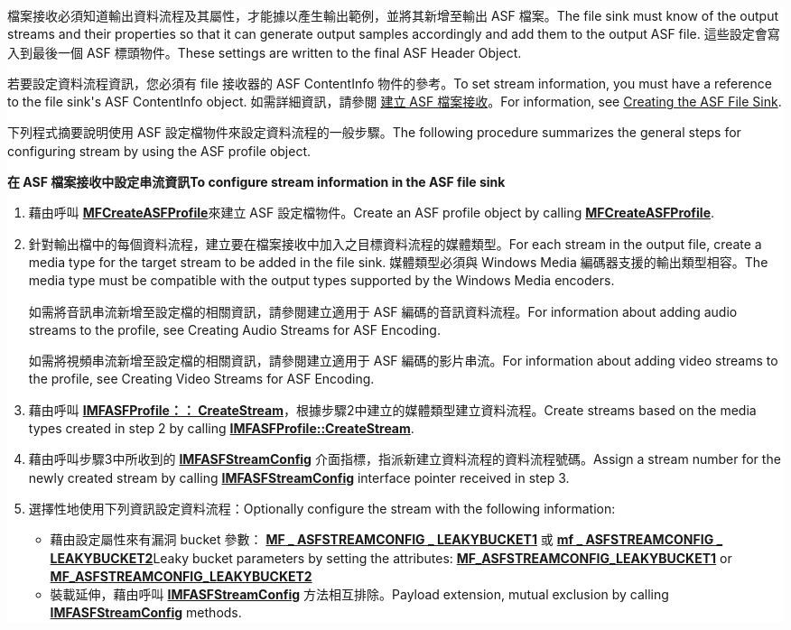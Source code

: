 <span data-ttu-id="d5dc3-113">檔案接收必須知道輸出資料流程及其屬性，才能據以產生輸出範例，並將其新增至輸出 ASF 檔案。</span><span class="sxs-lookup"><span data-stu-id="d5dc3-113">The file sink must know of the output streams and their properties so that it can generate output samples accordingly and add them to the output ASF file.</span></span> <span data-ttu-id="d5dc3-114">這些設定會寫入到最後一個 ASF 標頭物件。</span><span class="sxs-lookup"><span data-stu-id="d5dc3-114">These settings are written to the final ASF Header Object.</span></span>

<span data-ttu-id="d5dc3-115">若要設定資料流程資訊，您必須有 file 接收器的 ASF ContentInfo 物件的參考。</span><span class="sxs-lookup"><span data-stu-id="d5dc3-115">To set stream information, you must have a reference to the file sink's ASF ContentInfo object.</span></span> <span data-ttu-id="d5dc3-116">如需詳細資訊，請參閱 [建立 ASF 檔案接收](creating-the-asf-file-sink.md)。</span><span class="sxs-lookup"><span data-stu-id="d5dc3-116">For information, see [Creating the ASF File Sink](creating-the-asf-file-sink.md).</span></span>

<span data-ttu-id="d5dc3-117">下列程式摘要說明使用 ASF 設定檔物件來設定資料流程的一般步驟。</span><span class="sxs-lookup"><span data-stu-id="d5dc3-117">The following procedure summarizes the general steps for configuring stream by using the ASF profile object.</span></span>

<span data-ttu-id="d5dc3-118">**在 ASF 檔案接收中設定串流資訊**</span><span class="sxs-lookup"><span data-stu-id="d5dc3-118">**To configure stream information in the ASF file sink**</span></span>

1.  <span data-ttu-id="d5dc3-119">藉由呼叫 [**MFCreateASFProfile**](/windows/desktop/api/wmcontainer/nf-wmcontainer-mfcreateasfprofile)來建立 ASF 設定檔物件。</span><span class="sxs-lookup"><span data-stu-id="d5dc3-119">Create an ASF profile object by calling [**MFCreateASFProfile**](/windows/desktop/api/wmcontainer/nf-wmcontainer-mfcreateasfprofile).</span></span>
2.  <span data-ttu-id="d5dc3-120">針對輸出檔中的每個資料流程，建立要在檔案接收中加入之目標資料流程的媒體類型。</span><span class="sxs-lookup"><span data-stu-id="d5dc3-120">For each stream in the output file, create a media type for the target stream to be added in the file sink.</span></span> <span data-ttu-id="d5dc3-121">媒體類型必須與 Windows Media 編碼器支援的輸出類型相容。</span><span class="sxs-lookup"><span data-stu-id="d5dc3-121">The media type must be compatible with the output types supported by the Windows Media encoders.</span></span>

    <span data-ttu-id="d5dc3-122">如需將音訊串流新增至設定檔的相關資訊，請參閱建立適用于 ASF 編碼的音訊資料流程。</span><span class="sxs-lookup"><span data-stu-id="d5dc3-122">For information about adding audio streams to the profile, see Creating Audio Streams for ASF Encoding.</span></span>

    <span data-ttu-id="d5dc3-123">如需將視頻串流新增至設定檔的相關資訊，請參閱建立適用于 ASF 編碼的影片串流。</span><span class="sxs-lookup"><span data-stu-id="d5dc3-123">For information about adding video streams to the profile, see Creating Video Streams for ASF Encoding.</span></span>

3.  <span data-ttu-id="d5dc3-124">藉由呼叫 [**IMFASFProfile：： CreateStream**](/windows/desktop/api/wmcontainer/nf-wmcontainer-imfasfprofile-createstream)，根據步驟2中建立的媒體類型建立資料流程。</span><span class="sxs-lookup"><span data-stu-id="d5dc3-124">Create streams based on the media types created in step 2 by calling [**IMFASFProfile::CreateStream**](/windows/desktop/api/wmcontainer/nf-wmcontainer-imfasfprofile-createstream).</span></span>
4.  <span data-ttu-id="d5dc3-125">藉由呼叫步驟3中所收到的 [**IMFASFStreamConfig**](/windows/desktop/api/wmcontainer/nn-wmcontainer-imfasfstreamconfig) 介面指標，指派新建立資料流程的資料流程號碼。</span><span class="sxs-lookup"><span data-stu-id="d5dc3-125">Assign a stream number for the newly created stream by calling [**IMFASFStreamConfig**](/windows/desktop/api/wmcontainer/nn-wmcontainer-imfasfstreamconfig) interface pointer received in step 3.</span></span>
5.  <span data-ttu-id="d5dc3-126">選擇性地使用下列資訊設定資料流程：</span><span class="sxs-lookup"><span data-stu-id="d5dc3-126">Optionally configure the stream with the following information:</span></span>
    -   <span data-ttu-id="d5dc3-127">藉由設定屬性來有漏洞 bucket 參數： [**MF \_ ASFSTREAMCONFIG \_ LEAKYBUCKET1**](mf-asfstreamconfig-leakybucket1-attribute.md) 或 [**mf \_ ASFSTREAMCONFIG \_ LEAKYBUCKET2**](mf-asfstreamconfig-leakybucket2-attribute.md)</span><span class="sxs-lookup"><span data-stu-id="d5dc3-127">Leaky bucket parameters by setting the attributes: [**MF\_ASFSTREAMCONFIG\_LEAKYBUCKET1**](mf-asfstreamconfig-leakybucket1-attribute.md) or [**MF\_ASFSTREAMCONFIG\_LEAKYBUCKET2**](mf-asfstreamconfig-leakybucket2-attribute.md)</span></span>
    -   <span data-ttu-id="d5dc3-128">裝載延伸，藉由呼叫 [**IMFASFStreamConfig**](/windows/desktop/api/wmcontainer/nn-wmcontainer-imfasfstreamconfig) 方法相互排除。</span><span class="sxs-lookup"><span data-stu-id="d5dc3-128">Payload extension, mutual exclusion by calling [**IMFASFStreamConfig**](/windows/desktop/api/wmcontainer/nn-wmcontainer-imfasfstreamconfig) methods.</span></span>